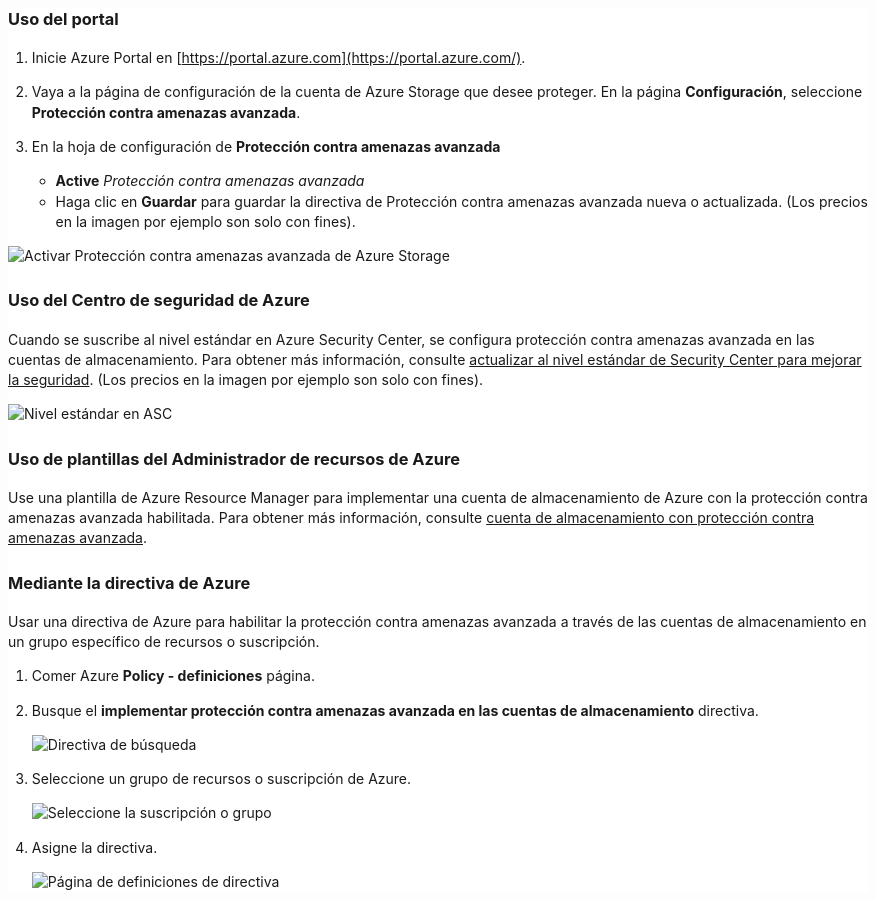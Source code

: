 ### <a name="using-the-portal"></a>Uso del portal

1. Inicie Azure Portal en [https://portal.azure.com](https://portal.azure.com/).

2. Vaya a la página de configuración de la cuenta de Azure Storage que desee proteger. En la página **Configuración**, seleccione **Protección contra amenazas avanzada**.

3. En la hoja de configuración de **Protección contra amenazas avanzada**
    * **Active** *Protección contra amenazas avanzada*
    * Haga clic en **Guardar** para guardar la directiva de Protección contra amenazas avanzada nueva o actualizada. (Los precios en la imagen por ejemplo son solo con fines).

![Activar Protección contra amenazas avanzada de Azure Storage](./media/storage-advanced-threat-protection/storage-advanced-threat-protection-turn-on.png)

### <a name="using-azure-security-center"></a>Uso del Centro de seguridad de Azure
Cuando se suscribe al nivel estándar en Azure Security Center, se configura protección contra amenazas avanzada en las cuentas de almacenamiento. Para obtener más información, consulte [actualizar al nivel estándar de Security Center para mejorar la seguridad](https://docs.microsoft.com/azure/security-center/security-center-pricing). (Los precios en la imagen por ejemplo son solo con fines).

![Nivel estándar en ASC](./media/storage-advanced-threat-protection/storage-advanced-threat-protection-pricing.png)

### <a name="using-azure-resource-manager-templates"></a>Uso de plantillas del Administrador de recursos de Azure

Use una plantilla de Azure Resource Manager para implementar una cuenta de almacenamiento de Azure con la protección contra amenazas avanzada habilitada.
Para obtener más información, consulte [cuenta de almacenamiento con protección contra amenazas avanzada](https://azure.microsoft.com/resources/templates/201-storage-advanced-threat-protection-create/).

### <a name="using-azure-policy"></a>Mediante la directiva de Azure

Usar una directiva de Azure para habilitar la protección contra amenazas avanzada a través de las cuentas de almacenamiento en un grupo específico de recursos o suscripción.

1. Comer Azure **Policy - definiciones** página.

1. Busque el **implementar protección contra amenazas avanzada en las cuentas de almacenamiento** directiva.

     ![Directiva de búsqueda](./media/storage-advanced-threat-protection/storage-atp-policy-definitions.png)
  
1. Seleccione un grupo de recursos o suscripción de Azure.

    ![Seleccione la suscripción o grupo](./media/storage-advanced-threat-protection/storage-atp-policy2.png)

1. Asigne la directiva.

    ![Página de definiciones de directiva](./media/storage-advanced-threat-protection/storage-atp-policy1.png)
